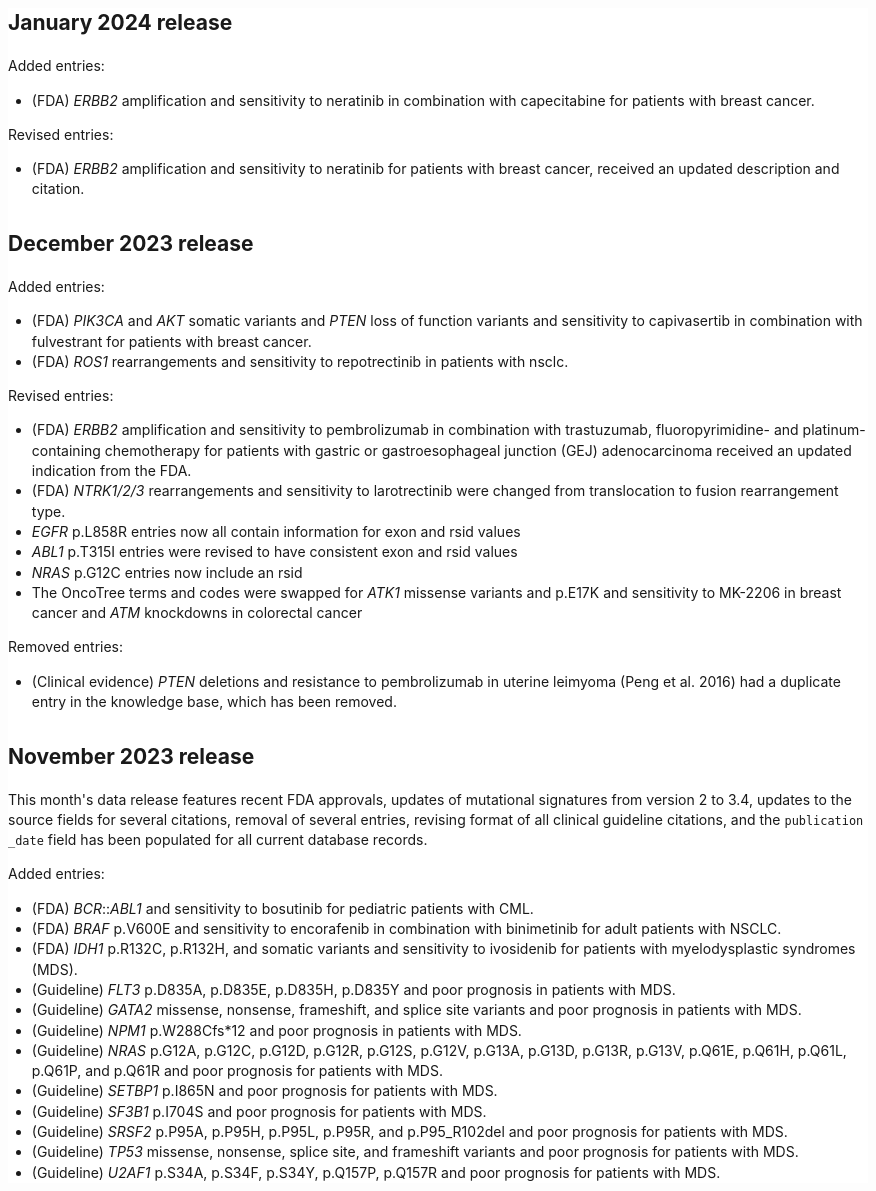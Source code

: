 ## January 2024 release
Added entries:
- (FDA) _ERBB2_ amplification and sensitivity to neratinib in combination with capecitabine for patients with breast cancer.

Revised entries:
- (FDA) _ERBB2_ amplification and sensitivity to neratinib for patients with breast cancer, received an updated description and citation.

## December 2023 release
Added entries:
- (FDA) _PIK3CA_ and _AKT_ somatic variants and _PTEN_ loss of function variants and sensitivity to capivasertib in combination with fulvestrant for patients with breast cancer.
- (FDA) _ROS1_ rearrangements and sensitivity to repotrectinib in patients with nsclc.

Revised entries:
- (FDA) _ERBB2_ amplification and sensitivity to pembrolizumab in combination with trastuzumab, fluoropyrimidine- and platinum- containing chemotherapy for patients with gastric or gastroesophageal junction (GEJ) adenocarcinoma received an updated indication from the FDA. 
- (FDA) _NTRK1/2/3_ rearrangements and sensitivity to larotrectinib were changed from translocation to fusion rearrangement type.
- _EGFR_ p.L858R entries now all contain information for exon and rsid values
- _ABL1_ p.T315I entries were revised to have consistent exon and rsid values
- _NRAS_ p.G12C entries now include an rsid
- The OncoTree terms and codes were swapped for _ATK1_ missense variants and p.E17K and sensitivity to MK-2206 in breast cancer and _ATM_ knockdowns in colorectal cancer

Removed entries:
- (Clinical evidence) _PTEN_ deletions and resistance to pembrolizumab in uterine leimyoma (Peng et al. 2016) had a duplicate entry in the knowledge base, which has been removed.

## November 2023 release
This month's data release features recent FDA approvals, updates of mutational signatures from version 2 to 3.4, updates to the source fields for several citations, removal of several entries, revising format of all clinical guideline citations, and the `publication_date` field has been populated for all current database records. 

Added entries:
- (FDA) _BCR_::_ABL1_ and sensitivity to bosutinib for pediatric patients with CML.
- (FDA) _BRAF_ p.V600E and sensitivity to encorafenib in combination with binimetinib for adult patients with NSCLC.
- (FDA) _IDH1_ p.R132C, p.R132H, and somatic variants and sensitivity to ivosidenib for patients with myelodysplastic syndromes (MDS). 
- (Guideline) _FLT3_ p.D835A, p.D835E, p.D835H, p.D835Y and poor prognosis in patients with MDS.
- (Guideline) _GATA2_ missense, nonsense, frameshift, and splice site variants and poor prognosis in patients with MDS.
- (Guideline) _NPM1_ p.W288Cfs*12 and poor prognosis in patients with MDS.
- (Guideline) _NRAS_ p.G12A, p.G12C, p.G12D, p.G12R, p.G12S, p.G12V, p.G13A, p.G13D, p.G13R, p.G13V, p.Q61E, p.Q61H, p.Q61L, p.Q61P, and p.Q61R and poor prognosis for patients with MDS. 
- (Guideline) _SETBP1_ p.I865N and poor prognosis for patients with MDS.
- (Guideline) _SF3B1_ p.I704S and poor prognosis for patients with MDS. 
- (Guideline) _SRSF2_ p.P95A, p.P95H, p.P95L, p.P95R, and p.P95_R102del and poor prognosis for patients with MDS. 
- (Guideline) _TP53_ missense, nonsense, splice site, and frameshift variants and poor prognosis for patients with MDS. 
- (Guideline) _U2AF1_ p.S34A, p.S34F, p.S34Y, p.Q157P, p.Q157R and poor prognosis for patients with MDS.
